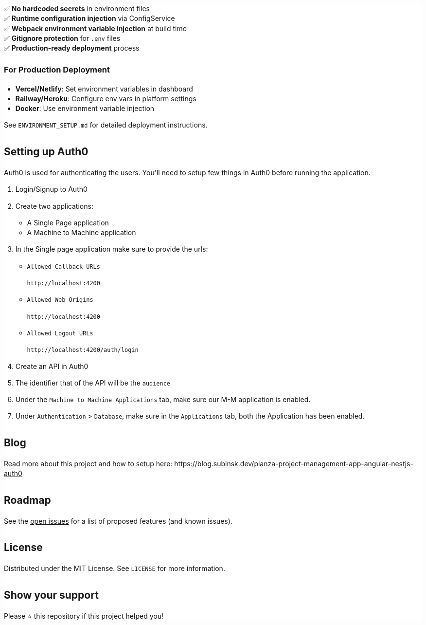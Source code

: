 ✅ **No hardcoded secrets** in environment files  
✅ **Runtime configuration injection** via ConfigService  
✅ **Webpack environment variable injection** at build time  
✅ **Gitignore protection** for `.env` files  
✅ **Production-ready deployment** process  

### For Production Deployment

- **Vercel/Netlify**: Set environment variables in dashboard
- **Railway/Heroku**: Configure env vars in platform settings
- **Docker**: Use environment variable injection

See `ENVIRONMENT_SETUP.md` for detailed deployment instructions.

## Setting up Auth0

Auth0 is used for authenticating the users. You'll need to setup few things in Auth0 before running the application.

1. Login/Signup to Auth0
1. Create two applications:
   - A Single Page application
   - A Machine to Machine application
1. In the Single page application make sure to provide the urls:

   - `Allowed Callback URLs`

     ```sh
     http://localhost:4200
     ```

   - `Allowed Web Origins`

     ```sh
     http://localhost:4200
     ```

   - `Allowed Logout URLs`

     ```sh
     http://localhost:4200/auth/login
     ```

1. Create an API in Auth0
1. The identifier that of the API will be the `audience`
1. Under the `Machine to Machine Applications` tab, make sure our M-M application is enabled.
1. Under `Authentication` > `Database`, make sure in the `Applications` tab, both the Application has been enabled.

## Blog

Read more about this project and how to setup here:
https://blog.subinsk.dev/planza-project-management-app-angular-nestjs-auth0

## Roadmap

See the [open issues](https://github.com/subinsk/Planza/issues) for a list of proposed features (and known issues).

## License

Distributed under the MIT License. See `LICENSE` for more information.

## Show your support

Please ⭐️ this repository if this project helped you!

